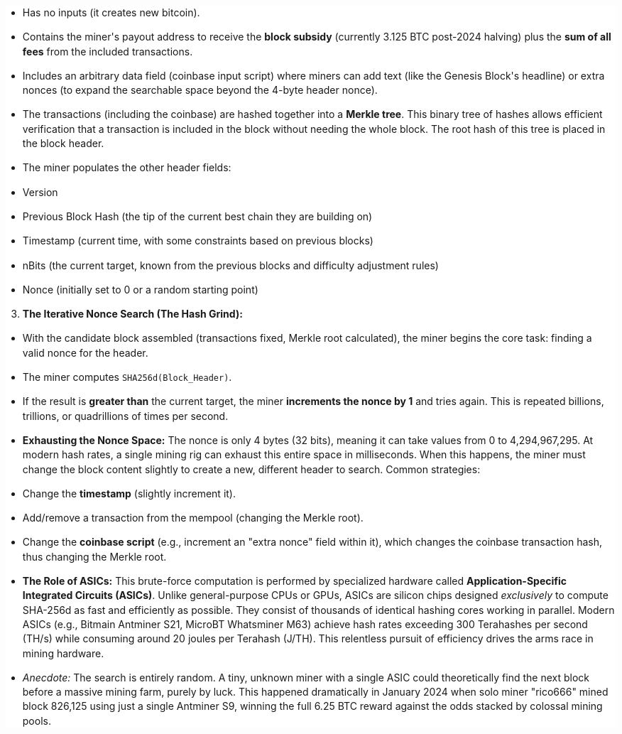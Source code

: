 *   Has no inputs (it creates new bitcoin).

*   Contains the miner's payout address to receive the **block subsidy** (currently 3.125 BTC post-2024 halving) plus the **sum of all fees** from the included transactions.

*   Includes an arbitrary data field (coinbase input script) where miners can add text (like the Genesis Block's headline) or extra nonces (to expand the searchable space beyond the 4-byte header nonce).

*   The transactions (including the coinbase) are hashed together into a **Merkle tree**. This binary tree of hashes allows efficient verification that a transaction is included in the block without needing the whole block. The root hash of this tree is placed in the block header.

*   The miner populates the other header fields:

*   Version

*   Previous Block Hash (the tip of the current best chain they are building on)

*   Timestamp (current time, with some constraints based on previous blocks)

*   nBits (the current target, known from the previous blocks and difficulty adjustment rules)

*   Nonce (initially set to 0 or a random starting point)

3.  **The Iterative Nonce Search (The Hash Grind):**

*   With the candidate block assembled (transactions fixed, Merkle root calculated), the miner begins the core task: finding a valid nonce for the header.

*   The miner computes `SHA256d(Block_Header)`.

*   If the result is **greater than** the current target, the miner **increments the nonce by 1** and tries again. This is repeated billions, trillions, or quadrillions of times per second.

*   **Exhausting the Nonce Space:** The nonce is only 4 bytes (32 bits), meaning it can take values from 0 to 4,294,967,295. At modern hash rates, a single mining rig can exhaust this entire space in milliseconds. When this happens, the miner must change the block content slightly to create a new, different header to search. Common strategies:

*   Change the **timestamp** (slightly increment it).

*   Add/remove a transaction from the mempool (changing the Merkle root).

*   Change the **coinbase script** (e.g., increment an "extra nonce" field within it), which changes the coinbase transaction hash, thus changing the Merkle root.

*   **The Role of ASICs:** This brute-force computation is performed by specialized hardware called **Application-Specific Integrated Circuits (ASICs)**. Unlike general-purpose CPUs or GPUs, ASICs are silicon chips designed *exclusively* to compute SHA-256d as fast and efficiently as possible. They consist of thousands of identical hashing cores working in parallel. Modern ASICs (e.g., Bitmain Antminer S21, MicroBT Whatsminer M63) achieve hash rates exceeding 300 Terahashes per second (TH/s) while consuming around 20 joules per Terahash (J/TH). This relentless pursuit of efficiency drives the arms race in mining hardware.

*   *Anecdote:* The search is entirely random. A tiny, unknown miner with a single ASIC could theoretically find the next block before a massive mining farm, purely by luck. This happened dramatically in January 2024 when solo miner "rico666" mined block 826,125 using just a single Antminer S9, winning the full 6.25 BTC reward against the odds stacked by colossal mining pools.
